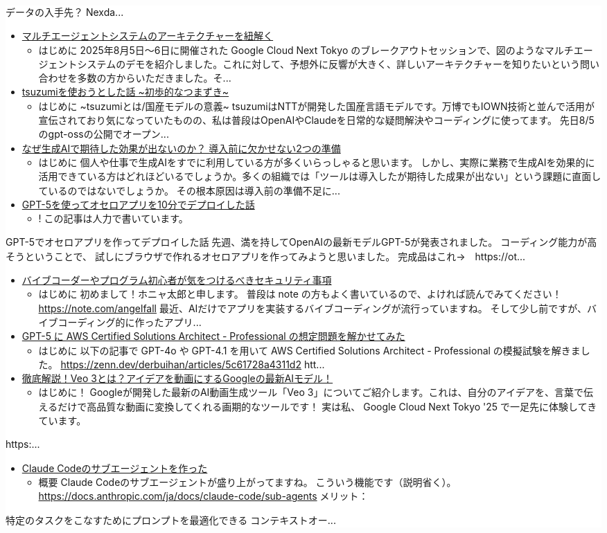  データの入手先？
Nexda...
- [マルチエージェントシステムのアーキテクチャーを紐解く](https://zenn.dev/google_cloud_jp/articles/5410925dc984b1)
  - はじめに
2025年8月5日〜6日に開催された Google Cloud Next Tokyo のブレークアウトセッションで、図のようなマルチエージェントシステムのデモを紹介しました。これに対して、予想外に反響が大きく、詳しいアーキテクチャーを知りたいという問い合わせを多数の方からいただきました。そ...
- [tsuzumiを使おうとした話 ~初歩的なつまずき~](https://zenn.dev/k_eclaire39/articles/7654058a9d23ba)
  - はじめに ~tsuzumiとは/国産モデルの意義~
tsuzumiはNTTが開発した国産言語モデルです。万博でもIOWN技術と並んで活用が宣伝されており気になっていたものの、私は普段はOpenAIやClaudeを日常的な疑問解決やコーディングに使ってます。
先日8/5のgpt-ossの公開でオープン...
- [なぜ生成AIで期待した効果が出ないのか？ 導入前に欠かせない2つの準備](https://zenn.dev/mixi/articles/28c9ec7a5ed00f)
  - はじめに
個人や仕事で生成AIをすでに利用している方が多くいらっしゃると思います。
しかし、実際に業務で生成AIを効果的に活用できている方はどれほどいるでしょうか。多くの組織では「ツールは導入したが期待した成果が出ない」という課題に直面しているのではないでしょうか。
その根本原因は導入前の準備不足に...
- [GPT-5を使ってオセロアプリを10分でデプロイした話](https://zenn.dev/k_eclaire39/articles/23ded30b35ca93)
  - !
この記事は人力で書いています。


 GPT-5でオセロアプリを作ってデプロイした話
先週、満を持してOpenAIの最新モデルGPT-5が発表されました。
コーディング能力が高そうということで、
試しにブラウザで作れるオセロアプリを作ってみようと思いました。
完成品はこれ→　https://ot...
- [バイブコーダーやプログラム初心者が気をつけるべきセキュリティ事項](https://zenn.dev/angelfall/articles/5a5af7cf27e4d0)
  - はじめに
初めまして！ホニャ太郎と申します。
普段は note の方もよく書いているので、よければ読んでみてください！
https://note.com/angelfall
最近、AIだけでアプリを実装するバイブコーディングが流行っていますね。
そして少し前ですが、バイブコーディング的に作ったアプリ...
- [GPT-5 に AWS Certified Solutions Architect - Professional の想定問題を解かせてみた](https://zenn.dev/derbuihan/articles/4dbc4273aca6b1)
  - はじめに
以下の記事で GPT-4o や GPT-4.1 を用いて AWS Certified Solutions Architect - Professional の模擬試験を解きました。
https://zenn.dev/derbuihan/articles/5c61728a4311d2
htt...
- [徹底解説！Veo 3とは？アイデアを動画にするGoogleの最新AIモデル！](https://zenn.dev/wh_guinea_pig/articles/379f40a63734b9)
  - はじめに！
Googleが開発した最新のAI動画生成ツール「Veo 3」についてご紹介します。これは、自分のアイデアを、言葉で伝えるだけで高品質な動画に変換してくれる画期的なツールです！
実は私、 Google Cloud Next Tokyo '25 で一足先に体験してきています。

https:...
- [Claude Codeのサブエージェントを作った](https://zenn.dev/tomato_leo/articles/804d1b7bbfbcf8)
  - 概要
Claude Codeのサブエージェントが盛り上がってますね。
こういう機能です（説明省く）。
https://docs.anthropic.com/ja/docs/claude-code/sub-agents
メリット：

特定のタスクをこなすためにプロンプトを最適化できる
コンテキストオー...
